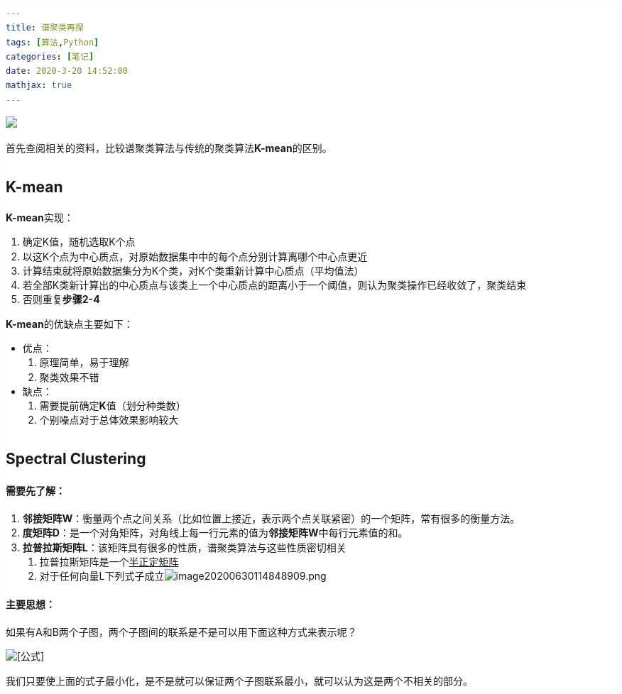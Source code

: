 ```yaml
---
title: 谱聚类再探
tags: [算法,Python]
categories: [笔记]
date: 2020-3-20 14:52:00
mathjax: true
---
```




![](https://b3logfile.com/bing/20180511.jpg?imageView2/1/w/960/h/540/interlace/1/q/100) 

首先查阅相关的资料，比较谱聚类算法与传统的聚类算法**K-mean**的区别。

## K-mean

**K-mean**实现：

1. 确定K值，随机选取K个点
2. 以这K个点为中心质点，对原始数据集中中的每个点分别计算离哪个中心点更近
3. 计算结束就将原始数据集分为K个类，对K个类重新计算中心质点（平均值法）
4. 若全部K类新计算出的中心质点与该类上一个中心质点的距离小于一个阈值，则认为聚类操作已经收敛了，聚类结束
5. 否则重复**步骤2-4**

**K-mean**的优缺点主要如下：

* 优点：
  1. 原理简单，易于理解
  2. 聚类效果不错
* 缺点：
  1. 需要提前确定**K**值（划分种类数）
  2. 个别噪点对于总体效果影响较大

## Spectral Clustering

#### 需要先了解：

1. **邻接矩阵W**：衡量两个点之间关系（比如位置上接近，表示两个点关联紧密）的一个矩阵，常有很多的衡量方法。
2. **度矩阵D**：是一个对角矩阵，对角线上每一行元素的值为**邻接矩阵W**中每行元素值的和。
3. **拉普拉斯矩阵L**：该矩阵具有很多的性质，谱聚类算法与这些性质密切相关
   1. 拉普拉斯矩阵是一个[半正定矩阵]([https://baike.baidu.com/item/%E5%8D%8A%E6%AD%A3%E5%AE%9A%E7%9F%A9%E9%98%B5/2152711?fr=aladdin](https://baike.baidu.com/item/半正定矩阵/2152711?fr=aladdin))
   2. 对于任何向量L下列式子成立![image20200630114848909.png](https://b3logfile.com/file/2020/06/image20200630114848909-8a7d5155.png)

#### 主要思想：

如果有A和B两个子图，两个子图间的联系是不是可以用下面这种方式来表示呢？

![[公式]](https://www.zhihu.com/equation?tex=cut%28A%2CB%29%3A%3D+%5Csum%5Climits_%7Bi+%5Cin+A%2Cj+%5Cin+B%7D+%7B%7Bw_%7Bij%7D%7D%7D)

我们只要使上面的式子最小化，是不是就可以保证两个子图联系最小，就可以认为这是两个不相关的部分。
